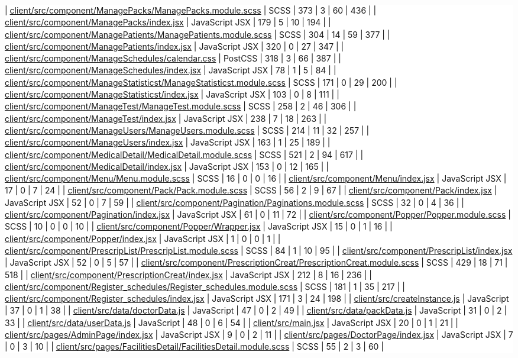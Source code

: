 | [client/src/component/ManagePacks/ManagePacks.module.scss](/client/src/component/ManagePacks/ManagePacks.module.scss) | SCSS | 373 | 3 | 60 | 436 |
| [client/src/component/ManagePacks/index.jsx](/client/src/component/ManagePacks/index.jsx) | JavaScript JSX | 179 | 5 | 10 | 194 |
| [client/src/component/ManagePatients/ManagePatients.module.scss](/client/src/component/ManagePatients/ManagePatients.module.scss) | SCSS | 304 | 14 | 59 | 377 |
| [client/src/component/ManagePatients/index.jsx](/client/src/component/ManagePatients/index.jsx) | JavaScript JSX | 320 | 0 | 27 | 347 |
| [client/src/component/ManageSchedules/calendar.css](/client/src/component/ManageSchedules/calendar.css) | PostCSS | 318 | 3 | 66 | 387 |
| [client/src/component/ManageSchedules/index.jsx](/client/src/component/ManageSchedules/index.jsx) | JavaScript JSX | 78 | 1 | 5 | 84 |
| [client/src/component/ManageStatisticst/ManageStatisticst.module.scss](/client/src/component/ManageStatisticst/ManageStatisticst.module.scss) | SCSS | 171 | 0 | 29 | 200 |
| [client/src/component/ManageStatisticst/index.jsx](/client/src/component/ManageStatisticst/index.jsx) | JavaScript JSX | 103 | 0 | 8 | 111 |
| [client/src/component/ManageTest/ManageTest.module.scss](/client/src/component/ManageTest/ManageTest.module.scss) | SCSS | 258 | 2 | 46 | 306 |
| [client/src/component/ManageTest/index.jsx](/client/src/component/ManageTest/index.jsx) | JavaScript JSX | 238 | 7 | 18 | 263 |
| [client/src/component/ManageUsers/ManageUsers.module.scss](/client/src/component/ManageUsers/ManageUsers.module.scss) | SCSS | 214 | 11 | 32 | 257 |
| [client/src/component/ManageUsers/index.jsx](/client/src/component/ManageUsers/index.jsx) | JavaScript JSX | 163 | 1 | 25 | 189 |
| [client/src/component/MedicalDetail/MedicalDetail.module.scss](/client/src/component/MedicalDetail/MedicalDetail.module.scss) | SCSS | 521 | 2 | 94 | 617 |
| [client/src/component/MedicalDetail/index.jsx](/client/src/component/MedicalDetail/index.jsx) | JavaScript JSX | 153 | 0 | 12 | 165 |
| [client/src/component/Menu/Menu.module.scss](/client/src/component/Menu/Menu.module.scss) | SCSS | 16 | 0 | 0 | 16 |
| [client/src/component/Menu/index.jsx](/client/src/component/Menu/index.jsx) | JavaScript JSX | 17 | 0 | 7 | 24 |
| [client/src/component/Pack/Pack.module.scss](/client/src/component/Pack/Pack.module.scss) | SCSS | 56 | 2 | 9 | 67 |
| [client/src/component/Pack/index.jsx](/client/src/component/Pack/index.jsx) | JavaScript JSX | 52 | 0 | 7 | 59 |
| [client/src/component/Pagination/Paginations.module.scss](/client/src/component/Pagination/Paginations.module.scss) | SCSS | 32 | 0 | 4 | 36 |
| [client/src/component/Pagination/index.jsx](/client/src/component/Pagination/index.jsx) | JavaScript JSX | 61 | 0 | 11 | 72 |
| [client/src/component/Popper/Popper.module.scss](/client/src/component/Popper/Popper.module.scss) | SCSS | 10 | 0 | 0 | 10 |
| [client/src/component/Popper/Wrapper.jsx](/client/src/component/Popper/Wrapper.jsx) | JavaScript JSX | 15 | 0 | 1 | 16 |
| [client/src/component/Popper/index.jsx](/client/src/component/Popper/index.jsx) | JavaScript JSX | 1 | 0 | 0 | 1 |
| [client/src/component/PrescripList/PrescripList.module.scss](/client/src/component/PrescripList/PrescripList.module.scss) | SCSS | 84 | 1 | 10 | 95 |
| [client/src/component/PrescripList/index.jsx](/client/src/component/PrescripList/index.jsx) | JavaScript JSX | 52 | 0 | 5 | 57 |
| [client/src/component/PrescriptionCreat/PrescriptionCreat.module.scss](/client/src/component/PrescriptionCreat/PrescriptionCreat.module.scss) | SCSS | 429 | 18 | 71 | 518 |
| [client/src/component/PrescriptionCreat/index.jsx](/client/src/component/PrescriptionCreat/index.jsx) | JavaScript JSX | 212 | 8 | 16 | 236 |
| [client/src/component/Register\_schedules/Register\_schedules.module.scss](/client/src/component/Register_schedules/Register_schedules.module.scss) | SCSS | 181 | 1 | 35 | 217 |
| [client/src/component/Register\_schedules/index.jsx](/client/src/component/Register_schedules/index.jsx) | JavaScript JSX | 171 | 3 | 24 | 198 |
| [client/src/createInstance.js](/client/src/createInstance.js) | JavaScript | 37 | 0 | 1 | 38 |
| [client/src/data/doctorData.js](/client/src/data/doctorData.js) | JavaScript | 47 | 0 | 2 | 49 |
| [client/src/data/packData.js](/client/src/data/packData.js) | JavaScript | 31 | 0 | 2 | 33 |
| [client/src/data/userData.js](/client/src/data/userData.js) | JavaScript | 48 | 0 | 6 | 54 |
| [client/src/main.jsx](/client/src/main.jsx) | JavaScript JSX | 20 | 0 | 1 | 21 |
| [client/src/pages/AdminPage/index.jsx](/client/src/pages/AdminPage/index.jsx) | JavaScript JSX | 9 | 0 | 2 | 11 |
| [client/src/pages/DoctorPage/index.jsx](/client/src/pages/DoctorPage/index.jsx) | JavaScript JSX | 7 | 0 | 3 | 10 |
| [client/src/pages/FacilitiesDetail/FacilitiesDetail.module.scss](/client/src/pages/FacilitiesDetail/FacilitiesDetail.module.scss) | SCSS | 55 | 2 | 3 | 60 |